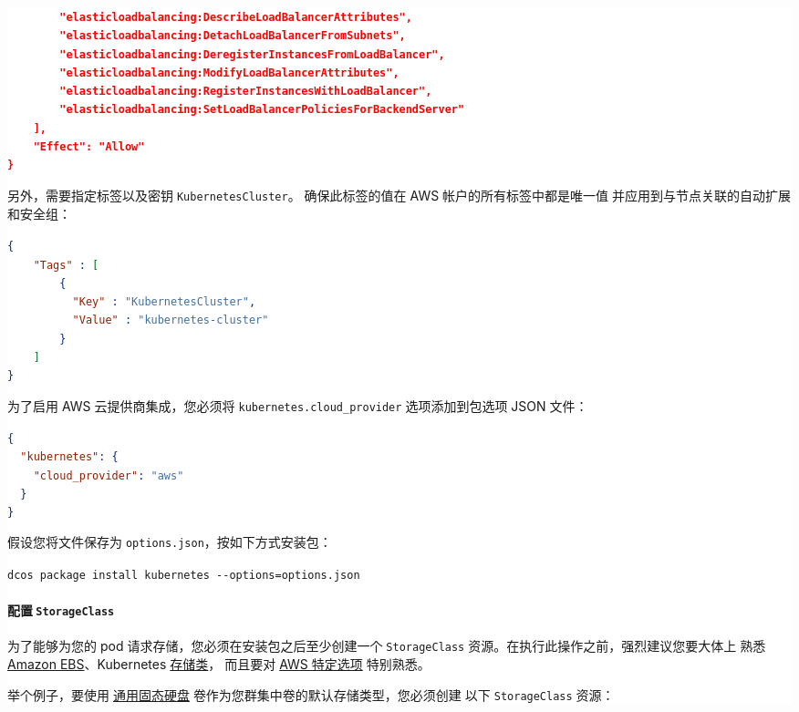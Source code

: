 ```json
        "elasticloadbalancing:DescribeLoadBalancerAttributes",
        "elasticloadbalancing:DetachLoadBalancerFromSubnets",
        "elasticloadbalancing:DeregisterInstancesFromLoadBalancer",
        "elasticloadbalancing:ModifyLoadBalancerAttributes",
        "elasticloadbalancing:RegisterInstancesWithLoadBalancer",
        "elasticloadbalancing:SetLoadBalancerPoliciesForBackendServer"
    ],
    "Effect": "Allow"
}
```

另外，需要指定标签以及密钥 `KubernetesCluster`。
确保此标签的值在 AWS 帐户的所有标签中都是唯一值
并应用到与节点关联的自动扩展和安全组：

```json
{
    "Tags" : [
        {
          "Key" : "KubernetesCluster",
          "Value" : "kubernetes-cluster"
        }
    ]
}
```

为了启用 AWS 云提供商集成，您必须将 `kubernetes.cloud_provider`
选项添加到包选项 JSON 文件：

```json
{
  "kubernetes": {
    "cloud_provider": "aws"
  }
}
```

假设您将文件保存为 `options.json`，按如下方式安装包：

```shell
dcos package install kubernetes --options=options.json
```

#### 配置 `StorageClass`

为了能够为您的 pod 请求存储，您必须在安装包之后至少创建一个 `StorageClass` 
资源。在执行此操作之前，强烈建议您要大体上
熟悉 [Amazon EBS](https://aws.amazon.com/ebs/?nc1=h_ls)、Kubernetes
[存储类](https://kubernetes.io/docs/concepts/storage/storage-classes/)，
而且要对
[AWS 特定选项](https://kubernetes.io/docs/concepts/storage/storage-classes/#aws)
特别熟悉。

举个例子，要使用
[通用固态硬盘](https://docs.aws.amazon.com/AWSEC2/latest/UserGuide/EBSVolumeTypes.html)
卷作为您群集中卷的默认存储类型，您必须创建
以下 `StorageClass` 资源：
